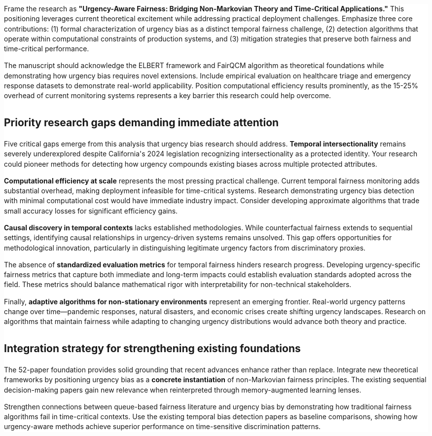 Frame the research as **"Urgency-Aware Fairness: Bridging Non-Markovian Theory and Time-Critical Applications."** This positioning leverages current theoretical excitement while addressing practical deployment challenges. Emphasize three core contributions: (1) formal characterization of urgency bias as a distinct temporal fairness challenge, (2) detection algorithms that operate within computational constraints of production systems, and (3) mitigation strategies that preserve both fairness and time-critical performance.

The manuscript should acknowledge the ELBERT framework and FairQCM algorithm as theoretical foundations while demonstrating how urgency bias requires novel extensions. Include empirical evaluation on healthcare triage and emergency response datasets to demonstrate real-world applicability. Position computational efficiency results prominently, as the 15-25% overhead of current monitoring systems represents a key barrier this research could help overcome.

## Priority research gaps demanding immediate attention

Five critical gaps emerge from this analysis that urgency bias research should address. **Temporal intersectionality** remains severely underexplored despite California's 2024 legislation recognizing intersectionality as a protected identity. Your research could pioneer methods for detecting how urgency compounds existing biases across multiple protected attributes.

**Computational efficiency at scale** represents the most pressing practical challenge. Current temporal fairness monitoring adds substantial overhead, making deployment infeasible for time-critical systems. Research demonstrating urgency bias detection with minimal computational cost would have immediate industry impact. Consider developing approximate algorithms that trade small accuracy losses for significant efficiency gains.

**Causal discovery in temporal contexts** lacks established methodologies. While counterfactual fairness extends to sequential settings, identifying causal relationships in urgency-driven systems remains unsolved. This gap offers opportunities for methodological innovation, particularly in distinguishing legitimate urgency factors from discriminatory proxies.

The absence of **standardized evaluation metrics** for temporal fairness hinders research progress. Developing urgency-specific fairness metrics that capture both immediate and long-term impacts could establish evaluation standards adopted across the field. These metrics should balance mathematical rigor with interpretability for non-technical stakeholders.

Finally, **adaptive algorithms for non-stationary environments** represent an emerging frontier. Real-world urgency patterns change over time—pandemic responses, natural disasters, and economic crises create shifting urgency landscapes. Research on algorithms that maintain fairness while adapting to changing urgency distributions would advance both theory and practice.

## Integration strategy for strengthening existing foundations

The 52-paper foundation provides solid grounding that recent advances enhance rather than replace. Integrate new theoretical frameworks by positioning urgency bias as a **concrete instantiation** of non-Markovian fairness principles. The existing sequential decision-making papers gain new relevance when reinterpreted through memory-augmented learning lenses.

Strengthen connections between queue-based fairness literature and urgency bias by demonstrating how traditional fairness algorithms fail in time-critical contexts. Use the existing temporal bias detection papers as baseline comparisons, showing how urgency-aware methods achieve superior performance on time-sensitive discrimination patterns.
